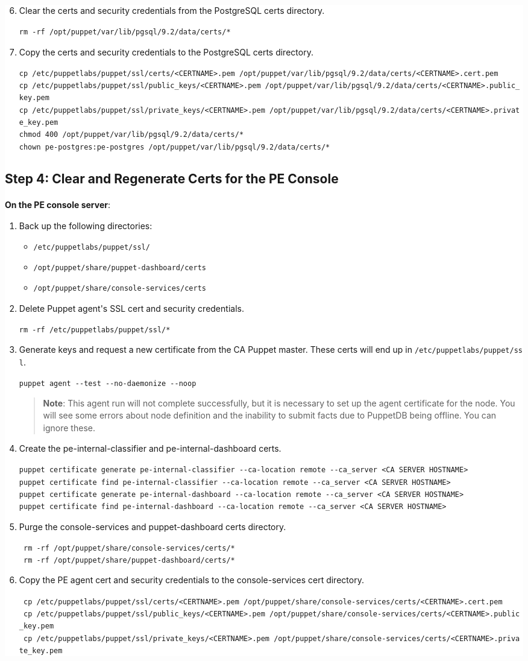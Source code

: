6. Clear the certs and security credentials from the PostgreSQL certs directory.

    `rm -rf /opt/puppet/var/lib/pgsql/9.2/data/certs/*`

7. Copy the certs and security credentials to the PostgreSQL certs directory. 

       cp /etc/puppetlabs/puppet/ssl/certs/<CERTNAME>.pem /opt/puppet/var/lib/pgsql/9.2/data/certs/<CERTNAME>.cert.pem
       cp /etc/puppetlabs/puppet/ssl/public_keys/<CERTNAME>.pem /opt/puppet/var/lib/pgsql/9.2/data/certs/<CERTNAME>.public_key.pem
       cp /etc/puppetlabs/puppet/ssl/private_keys/<CERTNAME>.pem /opt/puppet/var/lib/pgsql/9.2/data/certs/<CERTNAME>.private_key.pem
       chmod 400 /opt/puppet/var/lib/pgsql/9.2/data/certs/*
       chown pe-postgres:pe-postgres /opt/puppet/var/lib/pgsql/9.2/data/certs/*
   
## Step 4: Clear and Regenerate Certs for the PE Console

**On the PE console server**: 

1. Back up the following directories:

   * `/etc/puppetlabs/puppet/ssl/`

   * `/opt/puppet/share/puppet-dashboard/certs`
   
   * `/opt/puppet/share/console-services/certs`
    
2. Delete Puppet agent's SSL cert and security credentials.

    `rm -rf /etc/puppetlabs/puppet/ssl/*`
   
3. Generate keys and request a new certificate from the CA Puppet master. These certs will end up in `/etc/puppetlabs/puppet/ssl`.

   `puppet agent --test --no-daemonize --noop`
   
   > **Note**: This agent run will not complete successfully, but it is necessary to set up the agent certificate for the node. You will see some errors about node definition and the inability to submit facts due to PuppetDB being offline. You can ignore these.
  
4. Create the pe-internal-classifier and pe-internal-dashboard certs.  

       puppet certificate generate pe-internal-classifier --ca-location remote --ca_server <CA SERVER HOSTNAME>
       puppet certificate find pe-internal-classifier --ca-location remote --ca_server <CA SERVER HOSTNAME>
       puppet certificate generate pe-internal-dashboard --ca-location remote --ca_server <CA SERVER HOSTNAME>
       puppet certificate find pe-internal-dashboard --ca-location remote --ca_server <CA SERVER HOSTNAME> 
    
5. Purge the console-services and puppet-dashboard certs directory.

        rm -rf /opt/puppet/share/console-services/certs/*
        rm -rf /opt/puppet/share/puppet-dashboard/certs/*  

6. Copy the PE agent cert and security credentials to the console-services cert directory. 

        cp /etc/puppetlabs/puppet/ssl/certs/<CERTNAME>.pem /opt/puppet/share/console-services/certs/<CERTNAME>.cert.pem
        cp /etc/puppetlabs/puppet/ssl/public_keys/<CERTNAME>.pem /opt/puppet/share/console-services/certs/<CERTNAME>.public_key.pem
        cp /etc/puppetlabs/puppet/ssl/private_keys/<CERTNAME>.pem /opt/puppet/share/console-services/certs/<CERTNAME>.private_key.pem
        